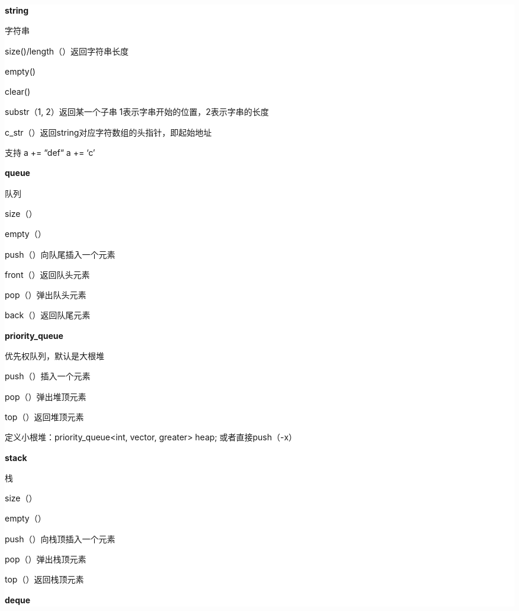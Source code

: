 
**string**

字符串

size()/length（）返回字符串长度

empty()

clear()

substr（1, 2）返回某一个子串 	1表示字串开始的位置，2表示字串的长度

c_str（）返回string对应字符数组的头指针，即起始地址

支持 a += “def“	a += ‘c’



**queue**

队列

size（）

empty（）

push（）向队尾插入一个元素

front（）返回队头元素

pop（）弹出队头元素

back（）返回队尾元素



**priority_queue**

优先权队列，默认是大根堆

push（）插入一个元素

pop（）弹出堆顶元素

top（）返回堆顶元素

定义小根堆：priority_queue<int, vector<int>, greater<int>> heap;	或者直接push（-x）



**stack**

栈

size（）

empty（）

push（）向栈顶插入一个元素

pop（）弹出栈顶元素

top（）返回栈顶元素



**deque**
